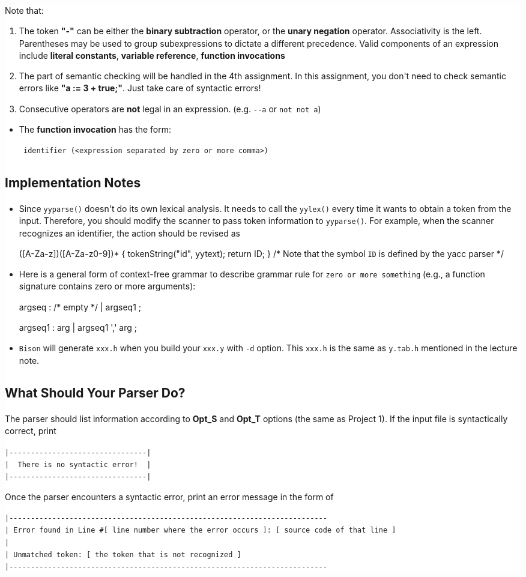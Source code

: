 Note that:

1. The token **"-"** can be either the **binary subtraction** operator, or the **unary negation** operator. Associativity is the left. Parentheses may be used to group subexpressions to dictate a different precedence. Valid components of an expression include **literal constants**, **variable reference**, **function invocations**

2. The part of semantic checking will be handled in the 4th assignment. In this assignment, you don't need to check semantic errors like **"a := 3 + true;"**. Just take care of syntactic errors!

3. Consecutive operators are **not** legal in an expression. (e.g. `--a` or `not not a`)

 - The **function invocation** has the form:

        identifier (<expression separated by zero or more comma>)

## Implementation Notes

 - Since `yyparse()` doesn't do its own lexical analysis. It needs to call the `yylex()` every time it wants to obtain a token from the input. Therefore, you should modify the scanner to pass token information to `yyparse()`. For example, when the scanner recognizes an identifier, the action should be revised as

    ([A-Za-z])([A-Za-z0-9])*		{ tokenString("id", yytext); return ID; }
    /* Note that the symbol `ID` is defined by the yacc parser */

 - Here is a general form of context-free grammar to describe grammar rule for `zero or more something` (e.g., a function signature contains zero or more arguments):

    argseq : /* empty */
           | argseq1
           ;

    argseq1 : arg
            | argseq1 ',' arg
            ;

 - `Bison` will generate `xxx.h` when you build your `xxx.y` with `-d` option. This `xxx.h` is the same as `y.tab.h` mentioned in the lecture note.

## What Should Your Parser Do?

The parser should list information according to **Opt_S** and **Opt_T** options (the same as Project 1).  If the input file is syntactically correct, print

    |--------------------------------|
    |  There is no syntactic error!  |
    |--------------------------------|

Once the parser encounters a syntactic error, print an error message in the form of

    |--------------------------------------------------------------------------
    | Error found in Line #[ line number where the error occurs ]: [ source code of that line ]
    |
    | Unmatched token: [ the token that is not recognized ]
    |--------------------------------------------------------------------------
